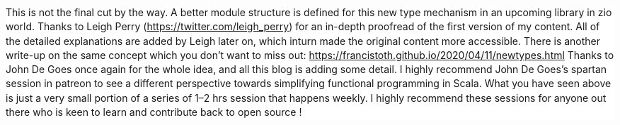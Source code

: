 This is not the final cut by the way. A better module structure is defined for this new type mechanism in an upcoming library in zio world.
Thanks to Leigh Perry (https://twitter.com/leigh_perry) for an in-depth proofread of the first version of my content. All of the detailed explanations are added by Leigh later on, which inturn made the original content more accessible.
There is another write-up on the same concept which you don’t want to miss out: https://francistoth.github.io/2020/04/11/newtypes.html
Thanks to John De Goes once again for the whole idea, and all this blog is adding some detail. I highly recommend John De Goes’s spartan session in patreon to see a different perspective towards simplifying functional programming in Scala. What you have seen above is just a very small portion of a series of 1–2 hrs session that happens weekly. I highly recommend these sessions for anyone out there who is keen to learn and contribute back to open source !
